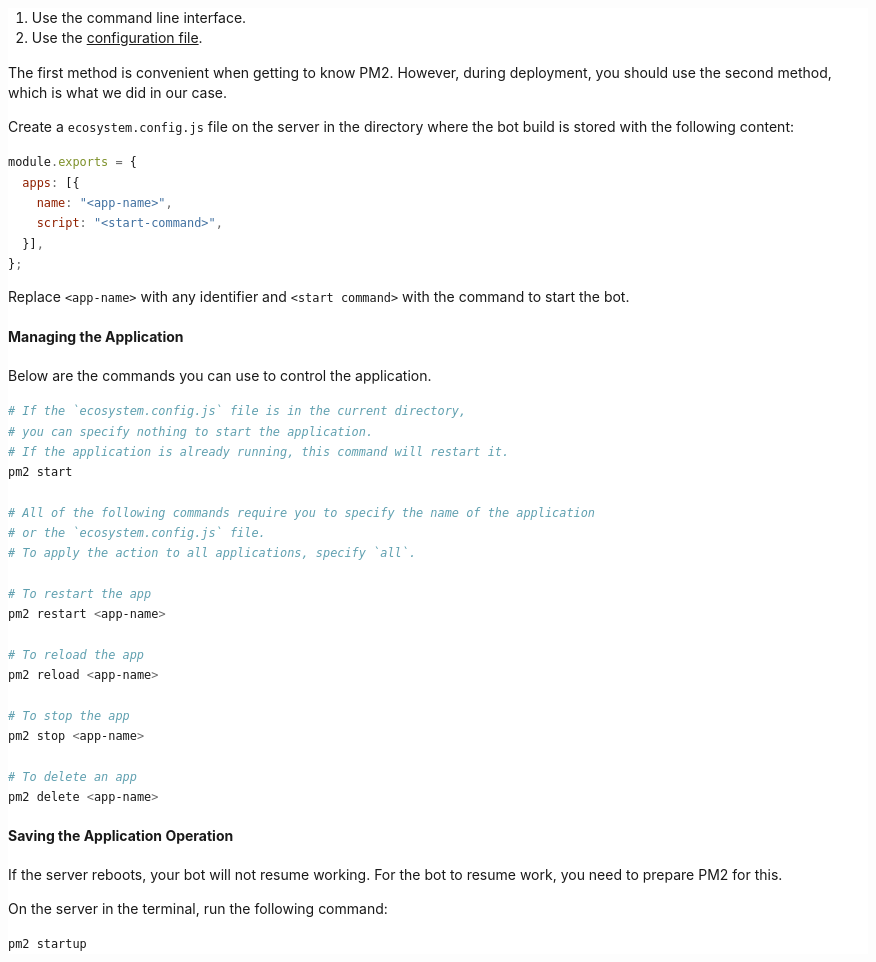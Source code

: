 1. Use the command line interface.
2. Use the [configuration file](https://pm2.keymetrics.io/docs/usage/application-declaration).

The first method is convenient when getting to know PM2.
However, during deployment, you should use the second method, which is what we did in our case.

Create a `ecosystem.config.js` file on the server in the directory where the bot build is stored with the following content:

```js
module.exports = {
  apps: [{
    name: "<app-name>",
    script: "<start-command>",
  }],
};
```

Replace `<app-name>` with any identifier and `<start command>` with the command to start the bot.

#### Managing the Application

Below are the commands you can use to control the application.

```sh
# If the `ecosystem.config.js` file is in the current directory,
# you can specify nothing to start the application.
# If the application is already running, this command will restart it.
pm2 start

# All of the following commands require you to specify the name of the application
# or the `ecosystem.config.js` file.
# To apply the action to all applications, specify `all`.

# To restart the app
pm2 restart <app-name>

# To reload the app
pm2 reload <app-name>

# To stop the app
pm2 stop <app-name>

# To delete an app
pm2 delete <app-name>
```

#### Saving the Application Operation

If the server reboots, your bot will not resume working.
For the bot to resume work, you need to prepare PM2 for this.

On the server in the terminal, run the following command:

```sh
pm2 startup
```
